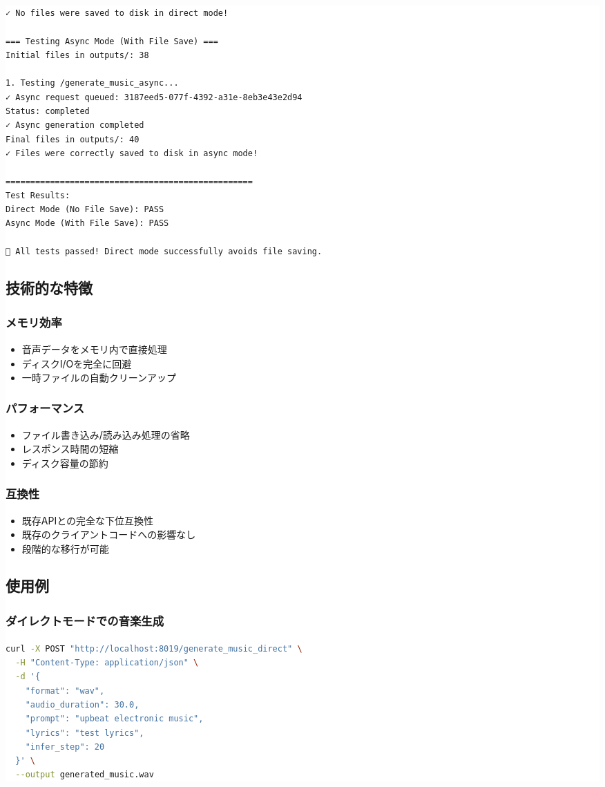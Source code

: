 ```txt
✓ No files were saved to disk in direct mode!

=== Testing Async Mode (With File Save) ===
Initial files in outputs/: 38

1. Testing /generate_music_async...
✓ Async request queued: 3187eed5-077f-4392-a31e-8eb3e43e2d94
Status: completed
✓ Async generation completed
Final files in outputs/: 40
✓ Files were correctly saved to disk in async mode!

==================================================
Test Results:
Direct Mode (No File Save): PASS
Async Mode (With File Save): PASS

🎉 All tests passed! Direct mode successfully avoids file saving.
```

## 技術的な特徴

### メモリ効率

- 音声データをメモリ内で直接処理
- ディスクI/Oを完全に回避
- 一時ファイルの自動クリーンアップ

### パフォーマンス

- ファイル書き込み/読み込み処理の省略
- レスポンス時間の短縮
- ディスク容量の節約

### 互換性

- 既存APIとの完全な下位互換性
- 既存のクライアントコードへの影響なし
- 段階的な移行が可能

## 使用例

### ダイレクトモードでの音楽生成

```bash
curl -X POST "http://localhost:8019/generate_music_direct" \
  -H "Content-Type: application/json" \
  -d '{
    "format": "wav",
    "audio_duration": 30.0,
    "prompt": "upbeat electronic music",
    "lyrics": "test lyrics",
    "infer_step": 20
  }' \
  --output generated_music.wav
```
